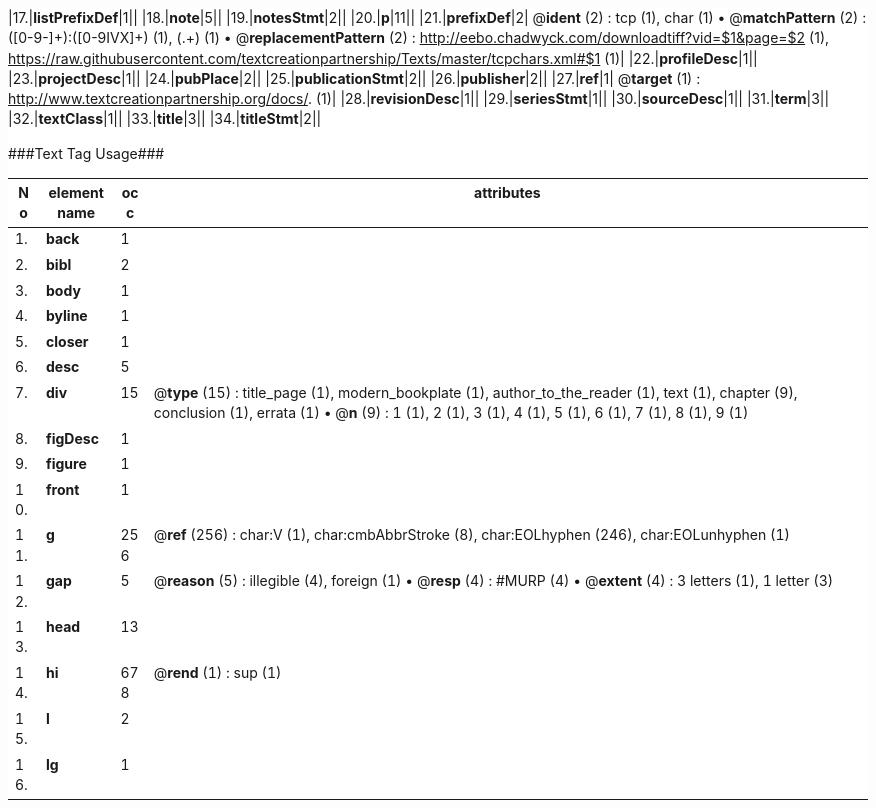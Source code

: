 |17.|__listPrefixDef__|1||
|18.|__note__|5||
|19.|__notesStmt__|2||
|20.|__p__|11||
|21.|__prefixDef__|2| @__ident__ (2) : tcp (1), char (1)  •  @__matchPattern__ (2) : ([0-9\-]+):([0-9IVX]+) (1), (.+) (1)  •  @__replacementPattern__ (2) : http://eebo.chadwyck.com/downloadtiff?vid=$1&page=$2 (1), https://raw.githubusercontent.com/textcreationpartnership/Texts/master/tcpchars.xml#$1 (1)|
|22.|__profileDesc__|1||
|23.|__projectDesc__|1||
|24.|__pubPlace__|2||
|25.|__publicationStmt__|2||
|26.|__publisher__|2||
|27.|__ref__|1| @__target__ (1) : http://www.textcreationpartnership.org/docs/. (1)|
|28.|__revisionDesc__|1||
|29.|__seriesStmt__|1||
|30.|__sourceDesc__|1||
|31.|__term__|3||
|32.|__textClass__|1||
|33.|__title__|3||
|34.|__titleStmt__|2||


###Text Tag Usage###

|No|element name|occ|attributes|
|---|---|---|---|
|1.|__back__|1||
|2.|__bibl__|2||
|3.|__body__|1||
|4.|__byline__|1||
|5.|__closer__|1||
|6.|__desc__|5||
|7.|__div__|15| @__type__ (15) : title_page (1), modern_bookplate (1), author_to_the_reader (1), text (1), chapter (9), conclusion (1), errata (1)  •  @__n__ (9) : 1 (1), 2 (1), 3 (1), 4 (1), 5 (1), 6 (1), 7 (1), 8 (1), 9 (1)|
|8.|__figDesc__|1||
|9.|__figure__|1||
|10.|__front__|1||
|11.|__g__|256| @__ref__ (256) : char:V (1), char:cmbAbbrStroke (8), char:EOLhyphen (246), char:EOLunhyphen (1)|
|12.|__gap__|5| @__reason__ (5) : illegible (4), foreign (1)  •  @__resp__ (4) : #MURP (4)  •  @__extent__ (4) : 3 letters (1), 1 letter (3)|
|13.|__head__|13||
|14.|__hi__|678| @__rend__ (1) : sup (1)|
|15.|__l__|2||
|16.|__lg__|1||